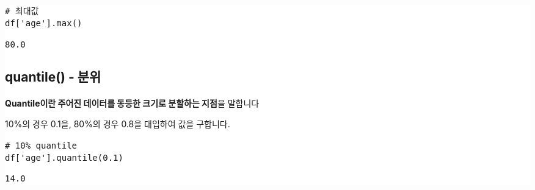 <div class="inner_cell">
<div class="input_area">
<div class="highlight hl-ipython3"><pre><span></span><span class="c1"># 최대값</span>
<span class="n">df</span><span class="p">[</span><span class="s1">'age'</span><span class="p">]</span><span class="o">.</span><span class="n">max</span><span class="p">()</span>
</pre></div>
</div>
</div>
</div>
<div class="output_wrapper">
<div class="output">
<div class="output_area">

<div class="output_text output_subarea output_execute_result">
<pre>80.0</pre>
</div>
</div>
</div>
</div>
</div>
<div class="cell border-box-sizing text_cell rendered"><div class="inner_cell">
<div class="text_cell_render border-box-sizing rendered_html">
<h2 id="quantile()---분위">quantile() - 분위</h2><p><strong>Quantile이란 주어진 데이터를 동등한 크기로 분할하는 지점</strong>을 말합니다</p>
<p>10%의 경우 0.1을, 80%의 경우 0.8을 대입하여 값을 구합니다.</p>
</div>
</div>
</div>
<div class="cell border-box-sizing code_cell rendered">
<div class="input">

<div class="inner_cell">
<div class="input_area">
<div class="highlight hl-ipython3"><pre><span></span><span class="c1"># 10% quantile</span>
<span class="n">df</span><span class="p">[</span><span class="s1">'age'</span><span class="p">]</span><span class="o">.</span><span class="n">quantile</span><span class="p">(</span><span class="mf">0.1</span><span class="p">)</span>
</pre></div>
</div>
</div>
</div>
<div class="output_wrapper">
<div class="output">
<div class="output_area">

<div class="output_text output_subarea output_execute_result">
<pre>14.0</pre>
</div>
</div>
</div>
</div>
</div>
<div class="cell border-box-sizing code_cell rendered">
<div class="input">
